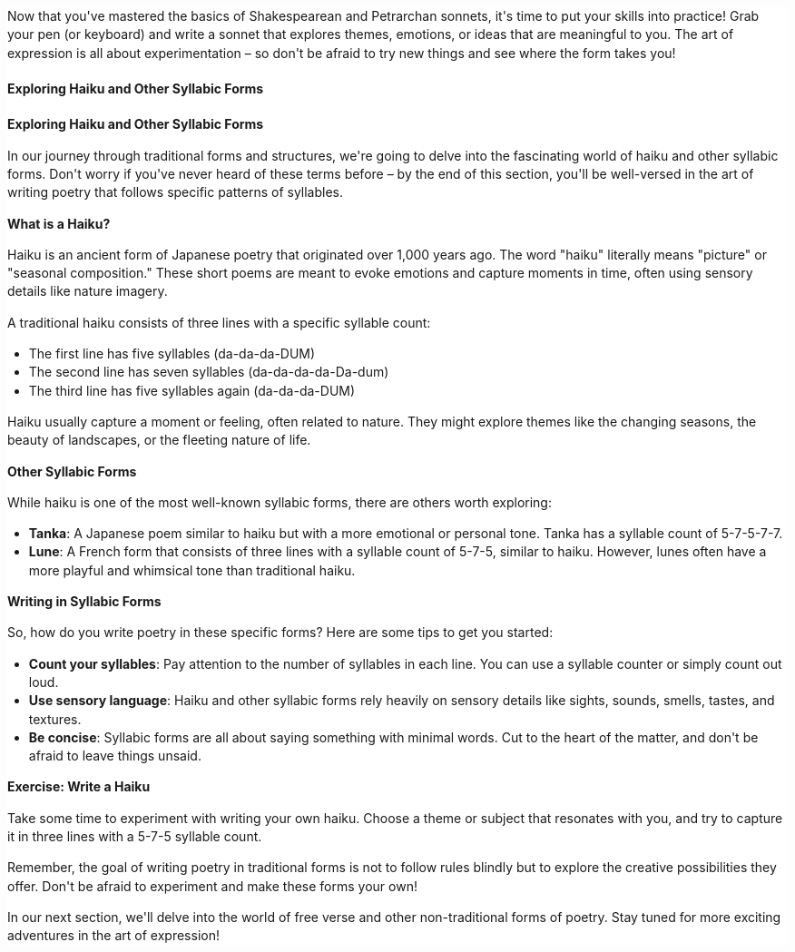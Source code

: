 Now that you've mastered the basics of Shakespearean and Petrarchan sonnets, it's time to put your skills into practice! Grab your pen (or keyboard) and write a sonnet that explores themes, emotions, or ideas that are meaningful to you. The art of expression is all about experimentation – so don't be afraid to try new things and see where the form takes you!

#### Exploring Haiku and Other Syllabic Forms
**Exploring Haiku and Other Syllabic Forms**

In our journey through traditional forms and structures, we're going to delve into the fascinating world of haiku and other syllabic forms. Don't worry if you've never heard of these terms before – by the end of this section, you'll be well-versed in the art of writing poetry that follows specific patterns of syllables.

**What is a Haiku?**

Haiku is an ancient form of Japanese poetry that originated over 1,000 years ago. The word "haiku" literally means "picture" or "seasonal composition." These short poems are meant to evoke emotions and capture moments in time, often using sensory details like nature imagery.

A traditional haiku consists of three lines with a specific syllable count:

* The first line has five syllables (da-da-da-DUM)
* The second line has seven syllables (da-da-da-da-Da-dum)
* The third line has five syllables again (da-da-da-DUM)

Haiku usually capture a moment or feeling, often related to nature. They might explore themes like the changing seasons, the beauty of landscapes, or the fleeting nature of life.

**Other Syllabic Forms**

While haiku is one of the most well-known syllabic forms, there are others worth exploring:

* **Tanka**: A Japanese poem similar to haiku but with a more emotional or personal tone. Tanka has a syllable count of 5-7-5-7-7.
* **Lune**: A French form that consists of three lines with a syllable count of 5-7-5, similar to haiku. However, lunes often have a more playful and whimsical tone than traditional haiku.

**Writing in Syllabic Forms**

So, how do you write poetry in these specific forms? Here are some tips to get you started:

* **Count your syllables**: Pay attention to the number of syllables in each line. You can use a syllable counter or simply count out loud.
* **Use sensory language**: Haiku and other syllabic forms rely heavily on sensory details like sights, sounds, smells, tastes, and textures.
* **Be concise**: Syllabic forms are all about saying something with minimal words. Cut to the heart of the matter, and don't be afraid to leave things unsaid.

**Exercise: Write a Haiku**

Take some time to experiment with writing your own haiku. Choose a theme or subject that resonates with you, and try to capture it in three lines with a 5-7-5 syllable count.

Remember, the goal of writing poetry in traditional forms is not to follow rules blindly but to explore the creative possibilities they offer. Don't be afraid to experiment and make these forms your own!

In our next section, we'll delve into the world of free verse and other non-traditional forms of poetry. Stay tuned for more exciting adventures in the art of expression!
